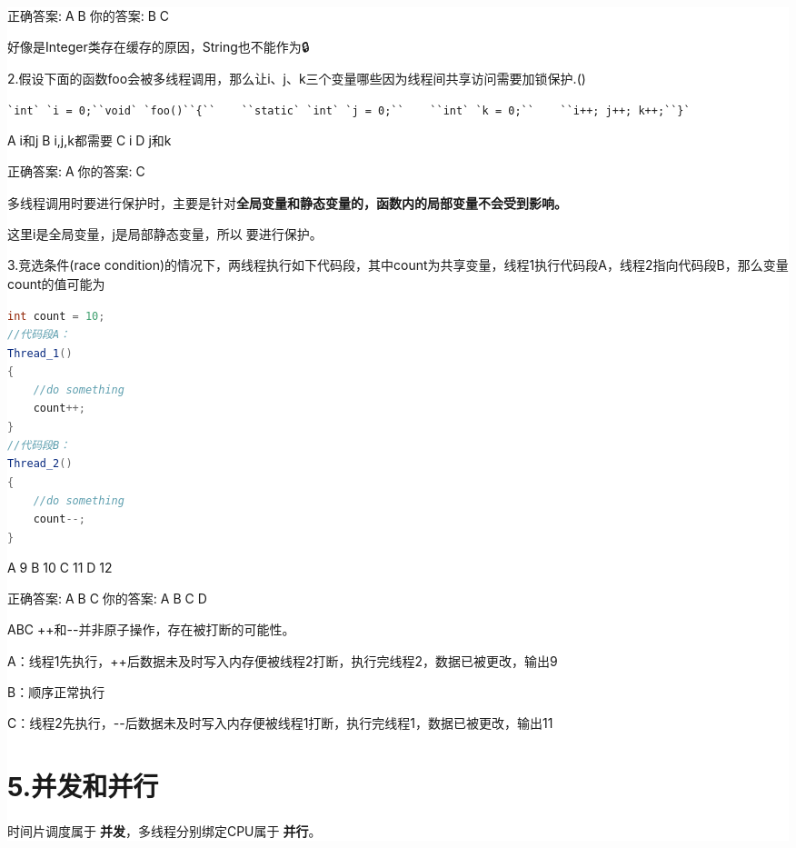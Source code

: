 正确答案: A B   你的答案: B C 

好像是Integer类存在缓存的原因，String也不能作为🔒

2.假设下面的函数foo会被多线程调用，那么让i、j、k三个变量哪些因为线程间共享访问需要加锁保护.() 

```
`int` `i = 0;``void` `foo()``{``    ``static` `int` `j = 0;``    ``int` `k = 0;``    ``i++; j++; k++;``}`
```

A i和j
B i,j,k都需要
C i
D j和k

正确答案: A   你的答案: C 

多线程调用时要进行保护时，主要是针对**全局变量和静态变量的，函数内的局部变量不会受到影响。** 

这里i是全局变量，j是局部静态变量，所以 要进行保护。 

3.竞选条件(race condition)的情况下，两线程执行如下代码段，其中count为共享变量，线程1执行代码段A，线程2指向代码段B，那么变量count的值可能为

```java
int count = 10;
//代码段A：
Thread_1()
{
    //do something
    count++;
}
//代码段B：
Thread_2()
{
    //do something
    count--;
}
```

A 9
B 10
C 11
D 12

正确答案: A B C   你的答案: A B C D 

  ABC   ++和--并非原子操作，存在被打断的可能性。 

  A：线程1先执行，++后数据未及时写入内存便被线程2打断，执行完线程2，数据已被更改，输出9 

  B：顺序正常执行 

  C：线程2先执行，--后数据未及时写入内存便被线程1打断，执行完线程1，数据已被更改，输出11 

# 5.并发和并行

时间片调度属于 __并发__，多线程分别绑定CPU属于 **并行**。
